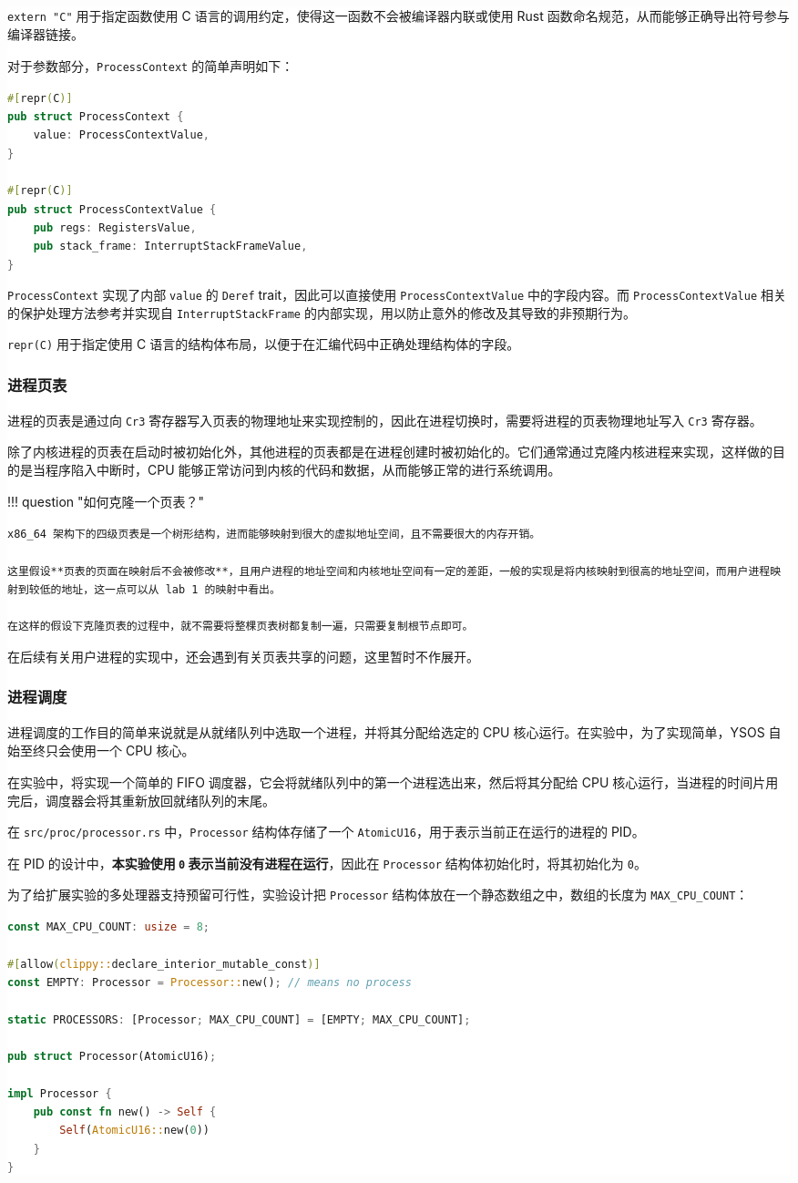 `extern "C"` 用于指定函数使用 C 语言的调用约定，使得这一函数不会被编译器内联或使用 Rust 函数命名规范，从而能够正确导出符号参与编译器链接。

对于参数部分，`ProcessContext` 的简单声明如下：

```rust
#[repr(C)]
pub struct ProcessContext {
    value: ProcessContextValue,
}

#[repr(C)]
pub struct ProcessContextValue {
    pub regs: RegistersValue,
    pub stack_frame: InterruptStackFrameValue,
}
```

`ProcessContext` 实现了内部 `value` 的 `Deref` trait，因此可以直接使用 `ProcessContextValue` 中的字段内容。而 `ProcessContextValue` 相关的保护处理方法参考并实现自 `InterruptStackFrame` 的内部实现，用以防止意外的修改及其导致的非预期行为。

`repr(C)` 用于指定使用 C 语言的结构体布局，以便于在汇编代码中正确处理结构体的字段。

### 进程页表

进程的页表是通过向 `Cr3` 寄存器写入页表的物理地址来实现控制的，因此在进程切换时，需要将进程的页表物理地址写入 `Cr3` 寄存器。

除了内核进程的页表在启动时被初始化外，其他进程的页表都是在进程创建时被初始化的。它们通常通过克隆内核进程来实现，这样做的目的是当程序陷入中断时，CPU 能够正常访问到内核的代码和数据，从而能够正常的进行系统调用。

!!! question "如何克隆一个页表？"

    x86_64 架构下的四级页表是一个树形结构，进而能够映射到很大的虚拟地址空间，且不需要很大的内存开销。

    这里假设**页表的页面在映射后不会被修改**，且用户进程的地址空间和内核地址空间有一定的差距，一般的实现是将内核映射到很高的地址空间，而用户进程映射到较低的地址，这一点可以从 lab 1 的映射中看出。

    在这样的假设下克隆页表的过程中，就不需要将整棵页表树都复制一遍，只需要复制根节点即可。

在后续有关用户进程的实现中，还会遇到有关页表共享的问题，这里暂时不作展开。

### 进程调度

进程调度的工作目的简单来说就是从就绪队列中选取一个进程，并将其分配给选定的 CPU 核心运行。在实验中，为了实现简单，YSOS 自始至终只会使用一个 CPU 核心。

在实验中，将实现一个简单的 FIFO 调度器，它会将就绪队列中的第一个进程选出来，然后将其分配给 CPU 核心运行，当进程的时间片用完后，调度器会将其重新放回就绪队列的末尾。

在 `src/proc/processor.rs` 中，`Processor` 结构体存储了一个 `AtomicU16`，用于表示当前正在运行的进程的 PID。

在 PID 的设计中，**本实验使用 `0` 表示当前没有进程在运行**，因此在 `Processor` 结构体初始化时，将其初始化为 `0`。

为了给扩展实验的多处理器支持预留可行性，实验设计把 `Processor` 结构体放在一个静态数组之中，数组的长度为 `MAX_CPU_COUNT`：

```rust
const MAX_CPU_COUNT: usize = 8;

#[allow(clippy::declare_interior_mutable_const)]
const EMPTY: Processor = Processor::new(); // means no process

static PROCESSORS: [Processor; MAX_CPU_COUNT] = [EMPTY; MAX_CPU_COUNT];

pub struct Processor(AtomicU16);

impl Processor {
    pub const fn new() -> Self {
        Self(AtomicU16::new(0))
    }
}
```
